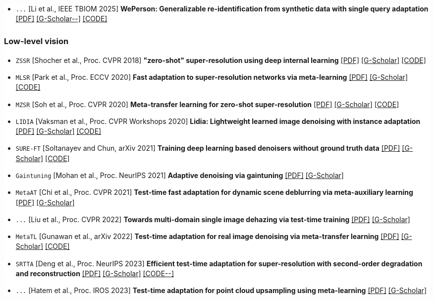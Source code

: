 - `...` [Li et al., IEEE TBIOM 2025] **WePerson: Generalizable re-identification from synthetic data with single query adaptation** [[PDF]](https://ieeexplore.ieee.org/abstract/document/10879593/) [[G-Scholar--]]() [[CODE]](https://github.com/lihe404/WePerson)

### Low-level vision
- `ZSSR` [Shocher et al., Proc. CVPR 2018] **"zero-shot" super-resolution using deep internal learning** [[PDF]](http://openaccess.thecvf.com/content_cvpr_2018/html/Shocher_Zero-Shot_Super-Resolution_Using_CVPR_2018_paper.html) [[G-Scholar]](https://scholar.google.com/scholar?cluster=8866449317373150101&hl=en) [[CODE]](https://github.com/assafshocher/ZSSR)

- `MLSR` [Park et al., Proc. ECCV 2020] **Fast adaptation to super-resolution networks via meta-learning** [[PDF]](https://www.ecva.net/papers/eccv_2020/papers_ECCV/papers/123720749.pdf) [[G-Scholar]](https://scholar.google.com/scholar?cluster=2341211698472321158&hl=en) [[CODE]](https://github.com/parkseobin/MLSR)

- `MZSR` [Soh et al., Proc. CVPR 2020] **Meta-transfer learning for zero-shot super-resolution** [[PDF]](https://openaccess.thecvf.com/content_CVPR_2020/html/Soh_Meta-Transfer_Learning_for_Zero-Shot_Super-Resolution_CVPR_2020_paper.html) [[G-Scholar]](https://scholar.google.com/scholar?cluster=4901353720515503142&hl=en) [[CODE]](https://github.com/JWSoh/MZSR)

- `LIDIA` [Vaksman et al., Proc. CVPR Workshops 2020] **Lidia: Lightweight learned image denoising with instance adaptation** [[PDF]](https://openaccess.thecvf.com/content_CVPRW_2020/html/w31/Vaksman_LIDIA_Lightweight_Learned_Image_Denoising_With_Instance_Adaptation_CVPRW_2020_paper.html) [[G-Scholar]](https://scholar.google.com/scholar?cluster=8763212900791323920&hl=en) [[CODE]](https://github.com/grishavak/LIDIA-denoiser)

- `SURE-FT` [Soltanayev and Chun, arXiv 2021] **Training deep learning based denoisers without ground truth data** [[PDF]](https://proceedings.neurips.cc/paper/2018/hash/c0560792e4a3c79e62f76cbf9fb277dd-Abstract.html) [[G-Scholar]](https://scholar.google.com/scholar?cluster=10949844547317882495&hl=en) [[CODE]](https://github.com/Shakarim94/Net-SURE)

- `Gaintuning` [Mohan et al., Proc. NeurIPS 2021] **Adaptive denoising via gaintuning** [[PDF]](https://openreview.net/forum?id=0BHU7WvZ29) [[G-Scholar]](https://scholar.google.com/scholar?cluster=7653306197808807036&hl=en)

- `MetaAT` [Chi et al., Proc. CVPR 2021] **Test-time fast adaptation for dynamic scene deblurring via meta-auxiliary learning** [[PDF]](http://openaccess.thecvf.com/content/CVPR2021/html/Chi_Test-Time_Fast_Adaptation_for_Dynamic_Scene_Deblurring_via_Meta-Auxiliary_Learning_CVPR_2021_paper.html) [[G-Scholar]](https://scholar.google.com/scholar?cluster=11696149511628418844&hl=en)

- `...` [Liu et al., Proc. CVPR 2022] **Towards multi-domain single image dehazing via test-time training** [[PDF]](http://openaccess.thecvf.com/content/CVPR2022/html/Liu_Towards_Multi-Domain_Single_Image_Dehazing_via_Test-Time_Training_CVPR_2022_paper.html) [[G-Scholar]](https://scholar.google.com/scholar?cluster=16896024038546207959&hl=en)

- `MetaTL` [Gunawan et al., arXiv 2022] **Test-time adaptation for real image denoising via meta-transfer learning** [[PDF]](https://arxiv.org/abs/2207.02066) [[G-Scholar]](https://scholar.google.com/scholar?cluster=12620165808171507902&hl=en) [[CODE]](https://github.com/agusgun/TTAID)

- `SRTTA` [Deng et al., Proc. NeurIPS 2023] **Efficient test-time adaptation for super-resolution with second-order degradation and reconstruction** [[PDF]](https://arxiv.org/abs/2310.19011) [[G-Scholar]](https://scholar.google.com/scholar?cluster=6276384964075052952&hl=en) [[CODE--]](https://github.com/DengZeshuai/SRTTA)

- `...` [Hatem et al., Proc. IROS 2023] **Test-time adaptation for point cloud upsampling using meta-learning** [[PDF]](https://arxiv.org/abs/2308.16484) [[G-Scholar]](https://scholar.google.com/scholar?cluster=18088448039758938963&hl=en)
